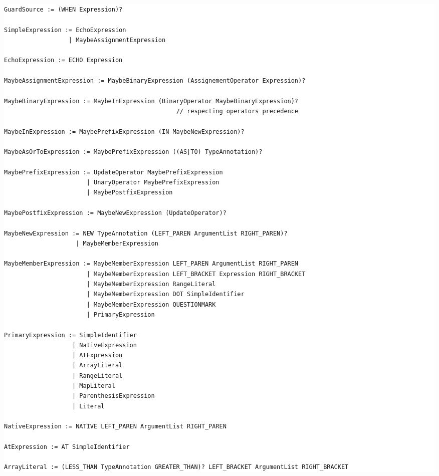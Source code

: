     GuardSource := (WHEN Expression)?

    SimpleExpression := EchoExpression
                      | MaybeAssignmentExpression
                      
    EchoExpression := ECHO Expression

    MaybeAssignmentExpression := MaybeBinaryExpression (AssignementOperator Expression)?

    MaybeBinaryExpression := MaybeInExpression (BinaryOperator MaybeBinaryExpression)?
                                                    // respecting operators precedence
                                                    
    MaybeInExpression := MaybePrefixExpression (IN MaybeNewExpression)?
    
    MaybeAsOrToExpression := MaybePrefixExpression ((AS|TO) TypeAnnotation)?

    MaybePrefixExpression := UpdateOperator MaybePrefixExpression
                           | UnaryOperator MaybePrefixExpression
                           | MaybePostfixExpression

    MaybePostfixExpression := MaybeNewExpression (UpdateOperator)?
    
    MaybeNewExpression := NEW TypeAnnotation (LEFT_PAREN ArgumentList RIGHT_PAREN)?
                        | MaybeMemberExpression
    
    MaybeMemberExpression := MaybeMemberExpression LEFT_PAREN ArgumentList RIGHT_PAREN
                           | MaybeMemberExpression LEFT_BRACKET Expression RIGHT_BRACKET
                           | MaybeMemberExpression RangeLiteral
                           | MaybeMemberExpression DOT SimpleIdentifier
                           | MaybeMemberExpression QUESTIONMARK
                           | PrimaryExpression

    PrimaryExpression := SimpleIdentifier
                       | NativeExpression
                       | AtExpression
                       | ArrayLiteral
                       | RangeLiteral
                       | MapLiteral
                       | ParenthesisExpression
                       | Literal
                       
    NativeExpression := NATIVE LEFT_PAREN ArgumentList RIGHT_PAREN
                       
    AtExpression := AT SimpleIdentifier
    
    ArrayLiteral := (LESS_THAN TypeAnnotation GREATER_THAN)? LEFT_BRACKET ArgumentList RIGHT_BRACKET
    